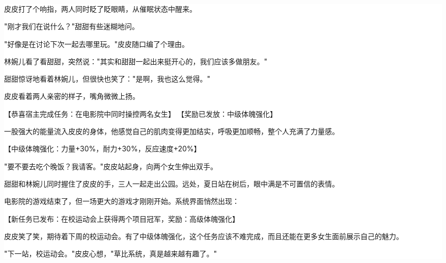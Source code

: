 皮皮打了个响指，两人同时眨了眨眼睛，从催眠状态中醒来。

"刚才我们在说什么？"甜甜有些迷糊地问。

"好像是在讨论下次一起去哪里玩。"皮皮随口编了个理由。

林婉儿看了看甜甜，突然说："其实和甜甜一起出来挺开心的，我们应该多做朋友。"

甜甜惊讶地看着林婉儿，但很快也笑了："是啊，我也这么觉得。"

皮皮看着两人亲密的样子，嘴角微微上扬。

【恭喜宿主完成任务：在电影院中同时操控两名女生】
【奖励已发放：中级体魄强化】

一股强大的能量流入皮皮的身体，他感觉自己的肌肉变得更加结实，呼吸更加顺畅，整个人充满了力量感。

【中级体魄强化：力量+30%，耐力+30%，反应速度+20%】

"要不要去吃个晚饭？我请客。"皮皮站起身，向两个女生伸出双手。

甜甜和林婉儿同时握住了皮皮的手，三人一起走出公园。远处，夏日站在树后，眼中满是不可置信的表情。

电影院的游戏结束了，但一场更大的游戏才刚刚开始。系统界面悄然出现：

【新任务已发布：在校运动会上获得两个项目冠军，奖励：高级体魄强化】

皮皮笑了笑，期待着下周的校运动会。有了中级体魄强化，这个任务应该不难完成，而且还能在更多女生面前展示自己的魅力。

"下一站，校运动会。"皮皮心想，"草比系统，真是越来越有趣了。" 